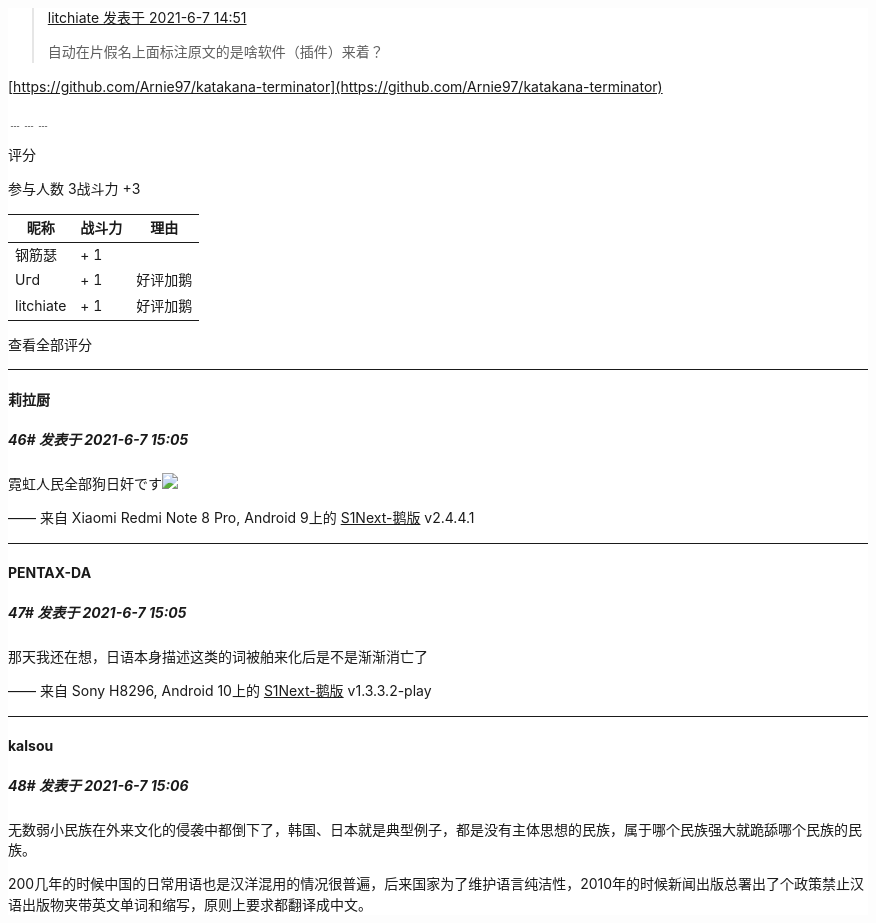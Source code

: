 <blockquote><a href="httphttps://bbs.saraba1st.com/2b/forum.php?mod=redirect&amp;goto=findpost&amp;pid=51504410&amp;ptid=2008575" target="_blank">litchiate 发表于 2021-6-7 14:51</a>

自动在片假名上面标注原文的是啥软件（插件）来着？</blockquote>
[https://github.com/Arnie97/katakana-terminator](https://github.com/Arnie97/katakana-terminator)


﹍﹍﹍

评分


 参与人数 3战斗力 +3

|昵称|战斗力|理由|
|----|---|---|
| 钢筋瑟| + 1||
| Uгd| + 1|好评加鹅|
| litchiate| + 1|好评加鹅|


查看全部评分


*****

####  莉拉厨  
##### 46#       发表于 2021-6-7 15:05


霓虹人民全部狗日奸です<img src="https://static.saraba1st.com/image/smiley/face2017/062.gif" referrerpolicy="no-referrer">

—— 来自 Xiaomi Redmi Note 8 Pro, Android 9上的 [S1Next-鹅版](https://github.com/ykrank/S1-Next/releases) v2.4.4.1


*****

####  PENTAX-DA  
##### 47#       发表于 2021-6-7 15:05


那天我还在想，日语本身描述这类的词被舶来化后是不是渐渐消亡了

—— 来自 Sony H8296, Android 10上的 [S1Next-鹅版](https://github.com/ykrank/S1-Next/releases) v1.3.3.2-play


*****

####  kalsou  
##### 48#       发表于 2021-6-7 15:06


无数弱小民族在外来文化的侵袭中都倒下了，韩国、日本就是典型例子，都是没有主体思想的民族，属于哪个民族强大就跪舔哪个民族的民族。

200几年的时候中国的日常用语也是汉洋混用的情况很普遍，后来国家为了维护语言纯洁性，2010年的时候新闻出版总署出了个政策禁止汉语出版物夹带英文单词和缩写，原则上要求都翻译成中文。
